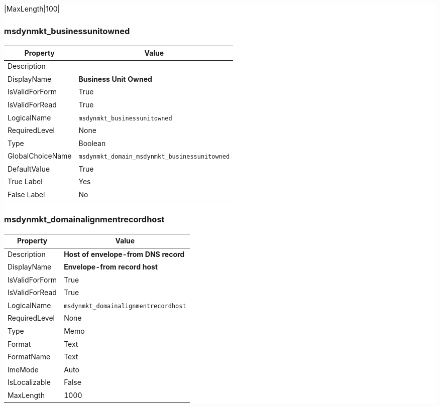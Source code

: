 |MaxLength|100|

### <a name="BKMK_msdynmkt_businessunitowned"></a> msdynmkt_businessunitowned

|Property|Value|
|---|---|
|Description||
|DisplayName|**Business Unit Owned**|
|IsValidForForm|True|
|IsValidForRead|True|
|LogicalName|`msdynmkt_businessunitowned`|
|RequiredLevel|None|
|Type|Boolean|
|GlobalChoiceName|`msdynmkt_domain_msdynmkt_businessunitowned`|
|DefaultValue|True|
|True Label|Yes|
|False Label|No|

### <a name="BKMK_msdynmkt_domainalignmentrecordhost"></a> msdynmkt_domainalignmentrecordhost

|Property|Value|
|---|---|
|Description|**Host of envelope-from DNS record**|
|DisplayName|**Envelope-from record host**|
|IsValidForForm|True|
|IsValidForRead|True|
|LogicalName|`msdynmkt_domainalignmentrecordhost`|
|RequiredLevel|None|
|Type|Memo|
|Format|Text|
|FormatName|Text|
|ImeMode|Auto|
|IsLocalizable|False|
|MaxLength|1000|
